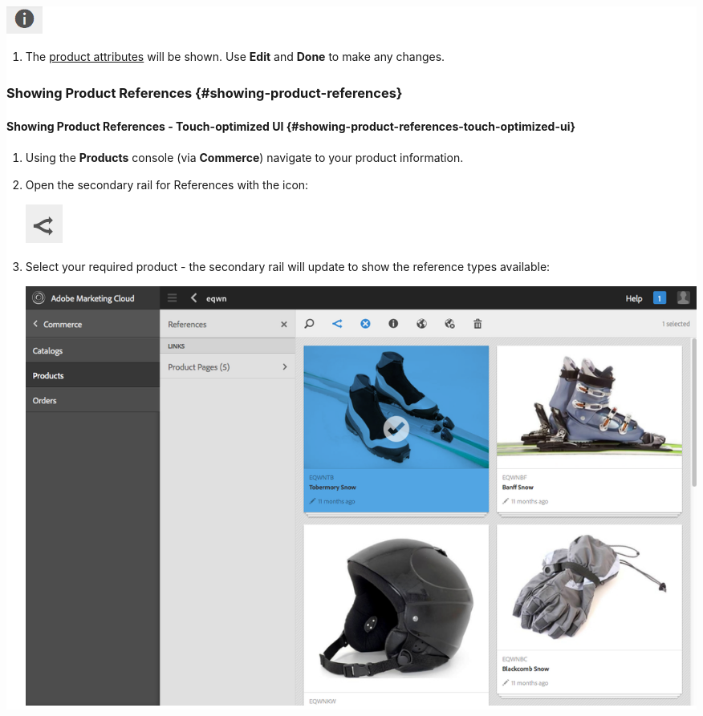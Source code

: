    ![](do-not-localize/chlimage_1-15.png)

1. The [product attributes](../../../sites/administering/using/concepts.md#product-attributes) will be shown. Use **Edit** and **Done** to make any changes.

### Showing Product References {#showing-product-references}

#### Showing Product References - Touch-optimized UI {#showing-product-references-touch-optimized-ui}

1. Using the **Products** console (via **Commerce**) navigate to your product information.
1. Open the secondary rail for References with the icon:

   ![](do-not-localize/chlimage_1-16.png)

1. Select your required product - the secondary rail will update to show the reference types available:

   ![](assets/chlimage_1-326.png)
